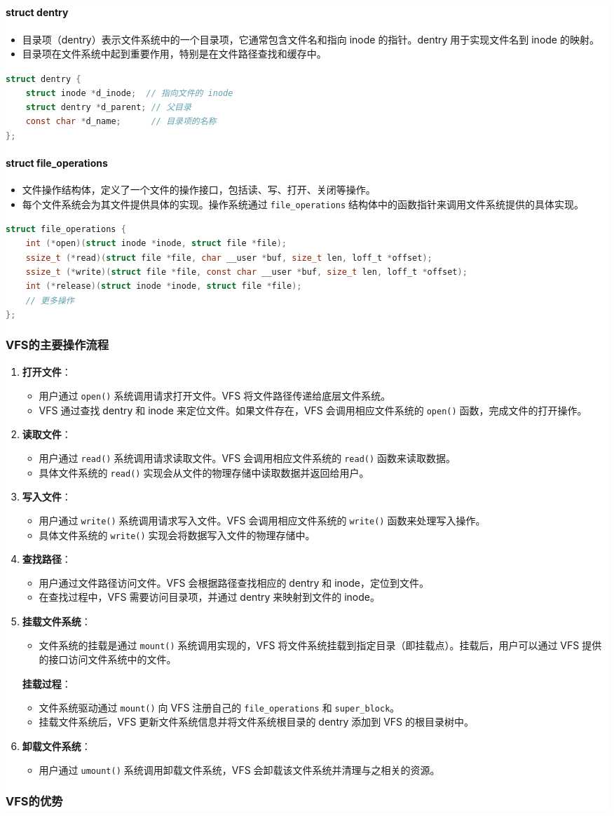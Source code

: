 
#### struct dentry
   - 目录项（dentry）表示文件系统中的一个目录项，它通常包含文件名和指向 inode 的指针。dentry 用于实现文件名到 inode 的映射。
   - 目录项在文件系统中起到重要作用，特别是在文件路径查找和缓存中。

   ```c
   struct dentry {
       struct inode *d_inode;  // 指向文件的 inode
       struct dentry *d_parent; // 父目录
       const char *d_name;      // 目录项的名称
   };
   ```
#### struct file_operations
   - 文件操作结构体，定义了一个文件的操作接口，包括读、写、打开、关闭等操作。
   - 每个文件系统会为其文件提供具体的实现。操作系统通过 `file_operations` 结构体中的函数指针来调用文件系统提供的具体实现。
   ```c
   struct file_operations {
       int (*open)(struct inode *inode, struct file *file);
       ssize_t (*read)(struct file *file, char __user *buf, size_t len, loff_t *offset);
       ssize_t (*write)(struct file *file, const char __user *buf, size_t len, loff_t *offset);
       int (*release)(struct inode *inode, struct file *file);
       // 更多操作
   };
   ```

### VFS的主要操作流程

1. **打开文件**：
   - 用户通过 `open()` 系统调用请求打开文件。VFS 将文件路径传递给底层文件系统。
   - VFS 通过查找 dentry 和 inode 来定位文件。如果文件存在，VFS 会调用相应文件系统的 `open()` 函数，完成文件的打开操作。

2. **读取文件**：
   - 用户通过 `read()` 系统调用请求读取文件。VFS 会调用相应文件系统的 `read()` 函数来读取数据。
   - 具体文件系统的 `read()` 实现会从文件的物理存储中读取数据并返回给用户。

3. **写入文件**：
   - 用户通过 `write()` 系统调用请求写入文件。VFS 会调用相应文件系统的 `write()` 函数来处理写入操作。
   - 具体文件系统的 `write()` 实现会将数据写入文件的物理存储中。

4. **查找路径**：
   - 用户通过文件路径访问文件。VFS 会根据路径查找相应的 dentry 和 inode，定位到文件。
   - 在查找过程中，VFS 需要访问目录项，并通过 dentry 来映射到文件的 inode。

5. **挂载文件系统**：
   - 文件系统的挂载是通过 `mount()` 系统调用实现的，VFS 将文件系统挂载到指定目录（即挂载点）。挂载后，用户可以通过 VFS 提供的接口访问文件系统中的文件。

   **挂载过程**：
   - 文件系统驱动通过 `mount()` 向 VFS 注册自己的 `file_operations` 和 `super_block`。
   - 挂载文件系统后，VFS 更新文件系统信息并将文件系统根目录的 dentry 添加到 VFS 的根目录树中。

6. **卸载文件系统**：
   - 用户通过 `umount()` 系统调用卸载文件系统，VFS 会卸载该文件系统并清理与之相关的资源。

### VFS的优势
